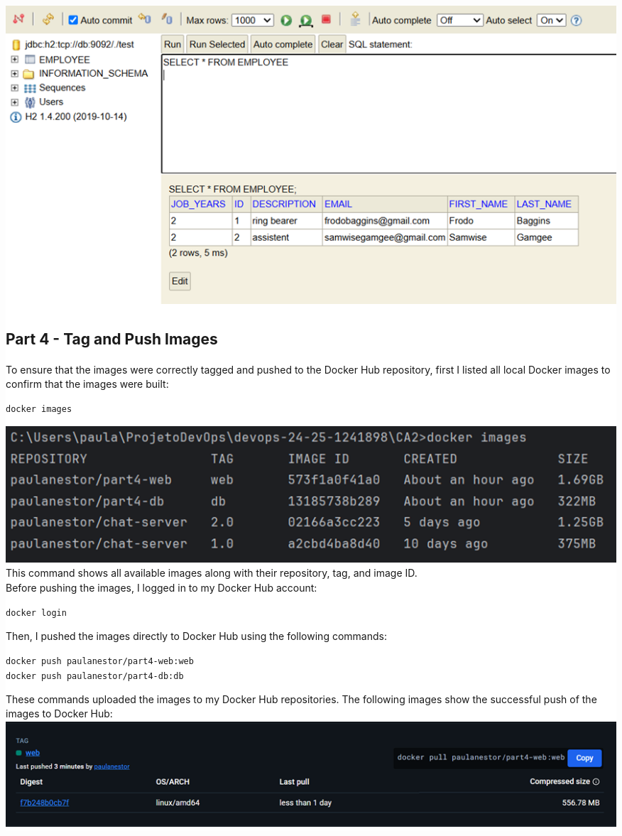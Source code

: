 ![Database console](images/DockerComposeDatabase.png)  

## Part 4 - Tag and Push Images

To ensure that the images were correctly tagged and pushed to the Docker Hub repository, first I listed all local Docker images to confirm that the images were built:
```
docker images
```  
![Docker images](images/DockerImages.png)  
This command shows all available images along with their repository, tag, and image ID.  
Before pushing the images, I logged in to my Docker Hub account:
```
docker login
```  
Then, I pushed the images directly to Docker Hub using the following commands:
```
docker push paulanestor/part4-web:web
docker push paulanestor/part4-db:db
```  
These commands uploaded the images to my Docker Hub repositories. The following images show the successful push of the images to Docker Hub:  
![Docker Hub web](images/DockerHub1.png)  